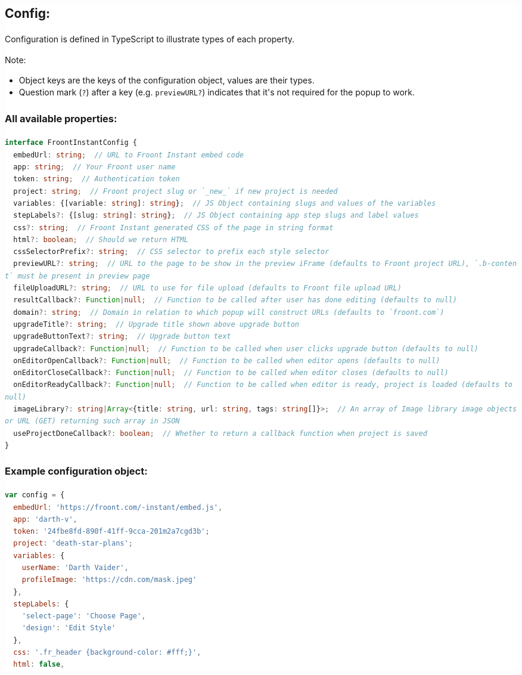 
## Config:
Configuration is defined in TypeScript to illustrate types of each property.

Note:
- Object keys are the keys of the configuration object, values are their types.
- Question mark (`?`) after a key (e.g. `previewURL?`) indicates that it's not required for the popup to work.


### All available properties:
```typescript
interface FroontInstantConfig {
  embedUrl: string;  // URL to Froont Instant embed code
  app: string;  // Your Froont user name
  token: string;  // Authentication token
  project: string;  // Froont project slug or `_new_` if new project is needed
  variables: {[variable: string]: string};  // JS Object containing slugs and values of the variables
  stepLabels?: {[slug: string]: string};  // JS Object containing app step slugs and label values
  css?: string;  // Froont Instant generated CSS of the page in string format
  html?: boolean;  // Should we return HTML
  cssSelectorPrefix?: string;  // CSS selector to prefix each style selector
  previewURL?: string;  // URL to the page to be show in the preview iFrame (defaults to Froont project URL), `.b-content` must be present in preview page
  fileUploadURL?: string;  // URL to use for file upload (defaults to Froont file upload URL)
  resultCallback?: Function|null;  // Function to be called after user has done editing (defaults to null)
  domain?: string;  // Domain in relation to which popup will construct URLs (defaults to `froont.com`)
  upgradeTitle?: string;  // Upgrade title shown above upgrade button
  upgradeButtonText?: string;  // Upgrade button text
  upgradeCallback?: Function|null;  // Function to be called when user clicks upgrade button (defaults to null)
  onEditorOpenCallback?: Function|null;  // Function to be called when editor opens (defaults to null)
  onEditorCloseCallback?: Function|null;  // Function to be called when editor closes (defaults to null)
  onEditorReadyCallback?: Function|null;  // Function to be called when editor is ready, project is loaded (defaults to null)
  imageLibrary?: string|Array<{title: string, url: string, tags: string[]}>;  // An array of Image library image objects or URL (GET) returning such array in JSON
  useProjectDoneCallback?: boolean;  // Whether to return a callback function when project is saved
}
```


### Example configuration object:
```javascript
var config = {
  embedUrl: 'https://froont.com/-instant/embed.js',
  app: 'darth-v',
  token: '24fbe8fd-890f-41ff-9cca-201m2a7cgd3b';
  project: 'death-star-plans';
  variables: {
    userName: 'Darth Vaider',
    profileImage: 'https://cdn.com/mask.jpeg'
  },
  stepLabels: {
    'select-page': 'Choose Page',
    'design': 'Edit Style'
  },
  css: '.fr_header {background-color: #fff;}',
  html: false,
```